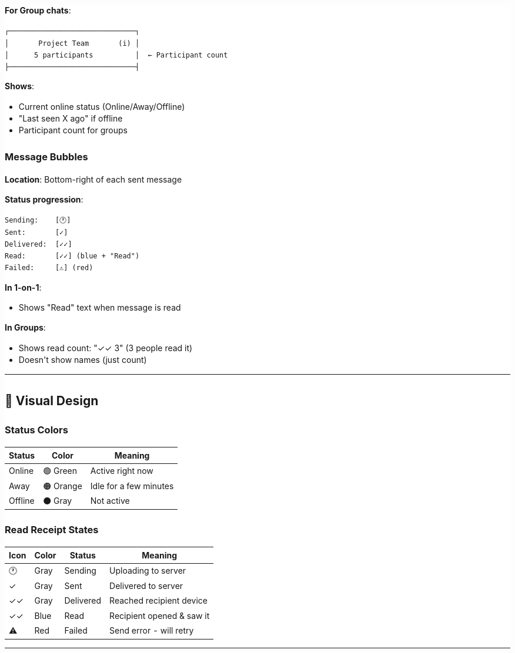 **For Group chats**:
```
┌──────────────────────────────┐
│       Project Team       (i) │
│      5 participants          │  ← Participant count
├──────────────────────────────┤
```

**Shows**:
- Current online status (Online/Away/Offline)
- "Last seen X ago" if offline
- Participant count for groups

### Message Bubbles
**Location**: Bottom-right of each sent message

**Status progression**:
```
Sending:    [🕐]
Sent:       [✓]
Delivered:  [✓✓]
Read:       [✓✓] (blue + "Read")
Failed:     [⚠️] (red)
```

**In 1-on-1**:
- Shows "Read" text when message is read

**In Groups**:
- Shows read count: "✓✓ 3" (3 people read it)
- Doesn't show names (just count)

---

## 🎨 Visual Design

### Status Colors

| Status  | Color  | Meaning                    |
|---------|--------|----------------------------|
| Online  | 🟢 Green | Active right now          |
| Away    | 🟠 Orange | Idle for a few minutes   |
| Offline | ⚫️ Gray  | Not active                |

### Read Receipt States

| Icon | Color | Status | Meaning |
|------|-------|--------|---------|
| 🕐 | Gray | Sending | Uploading to server |
| ✓ | Gray | Sent | Delivered to server |
| ✓✓ | Gray | Delivered | Reached recipient device |
| ✓✓ | Blue | Read | Recipient opened & saw it |
| ⚠️ | Red | Failed | Send error - will retry |

---